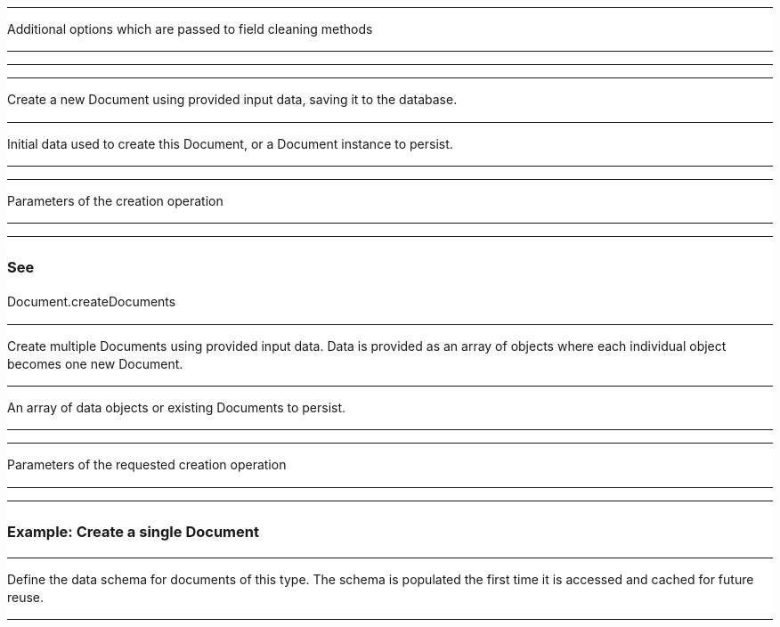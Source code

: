 
---

Additional options which are passed to field cleaning methods

---

---

---

Create a new Document using provided input data, saving it to the database.

---

Initial data used to create this Document, or a Document
instance to persist.

---

---

Parameters of the creation operation

---

---

### See

Document.createDocuments

---

Create multiple Documents using provided input data.
Data is provided as an array of objects where each individual object becomes one new Document.

---

An array of data objects or existing Documents to persist.

---

---

Parameters of the requested creation
operation

---

---

### Example: Create a single Document

---

Define the data schema for documents of this type.
The schema is populated the first time it is accessed and cached for future reuse.

---